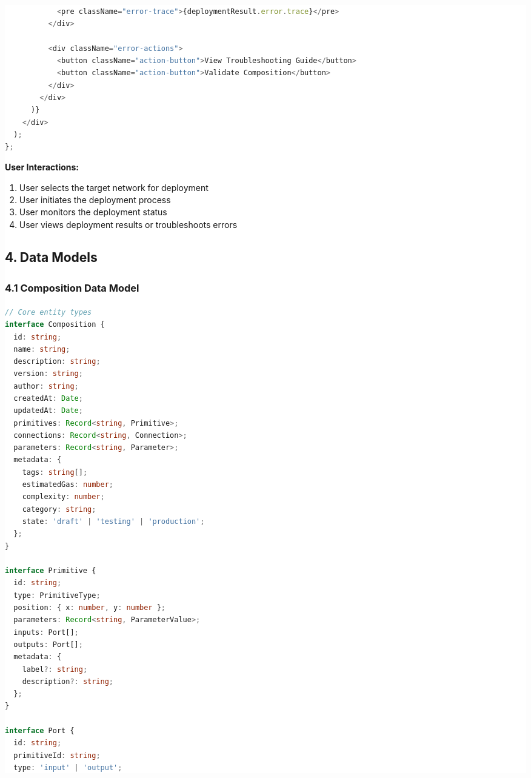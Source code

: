 ```typescript
            <pre className="error-trace">{deploymentResult.error.trace}</pre>
          </div>
          
          <div className="error-actions">
            <button className="action-button">View Troubleshooting Guide</button>
            <button className="action-button">Validate Composition</button>
          </div>
        </div>
      )}
    </div>
  );
};
```

**User Interactions:**
1. User selects the target network for deployment
2. User initiates the deployment process
3. User monitors the deployment status
4. User views deployment results or troubleshoots errors

## 4. Data Models

### 4.1 Composition Data Model

```typescript
// Core entity types
interface Composition {
  id: string;
  name: string;
  description: string;
  version: string;
  author: string;
  createdAt: Date;
  updatedAt: Date;
  primitives: Record<string, Primitive>;
  connections: Record<string, Connection>;
  parameters: Record<string, Parameter>;
  metadata: {
    tags: string[];
    estimatedGas: number;
    complexity: number;
    category: string;
    state: 'draft' | 'testing' | 'production';
  };
}

interface Primitive {
  id: string;
  type: PrimitiveType;
  position: { x: number, y: number };
  parameters: Record<string, ParameterValue>;
  inputs: Port[];
  outputs: Port[];
  metadata: {
    label?: string;
    description?: string;
  };
}

interface Port {
  id: string;
  primitiveId: string;
  type: 'input' | 'output';
```